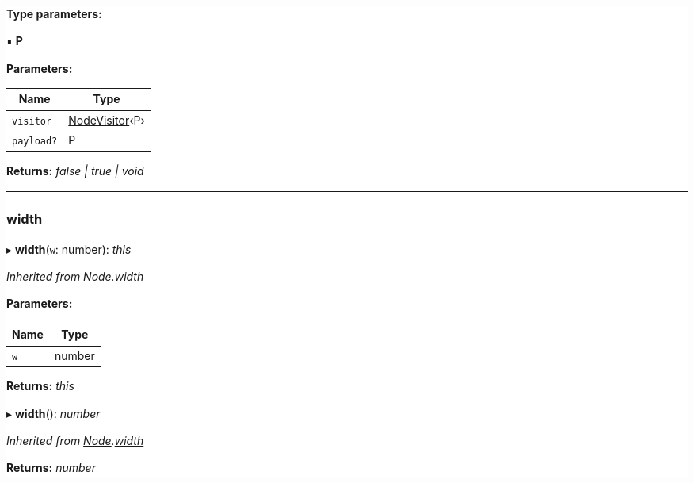 **Type parameters:**

▪ **P**

**Parameters:**

Name | Type |
------ | ------ |
`visitor` | [NodeVisitor](/api/interfaces/nodevisitor)‹P› |
`payload?` | P |

**Returns:** *false | true | void*

___

###  width

▸ **width**(`w`: number): *this*

*Inherited from [Node](/api/classes/node).[width](/api/classes/node#width)*

**Parameters:**

Name | Type |
------ | ------ |
`w` | number |

**Returns:** *this*

▸ **width**(): *number*

*Inherited from [Node](/api/classes/node).[width](/api/classes/node#width)*

**Returns:** *number*
